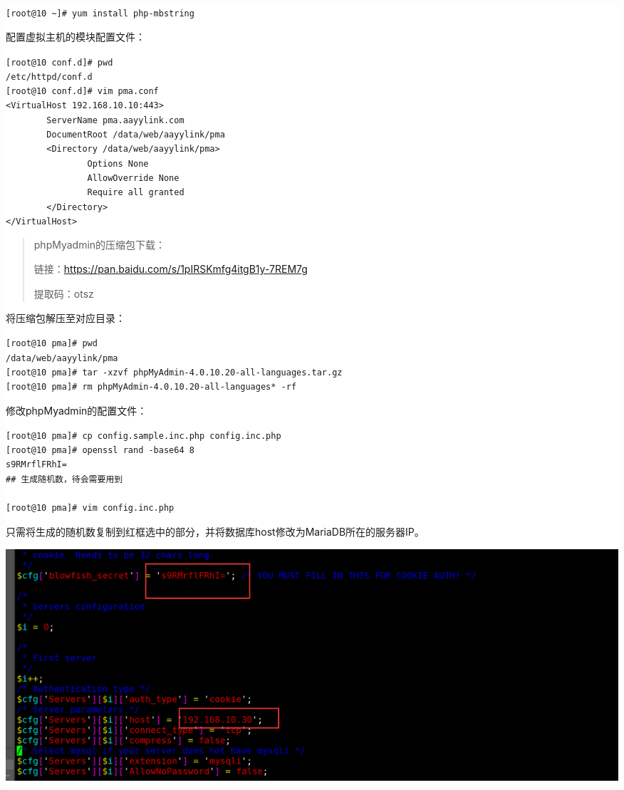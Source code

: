 ```shell
[root@10 ~]# yum install php-mbstring
```

配置虚拟主机的模块配置文件：

```shell
[root@10 conf.d]# pwd
/etc/httpd/conf.d
[root@10 conf.d]# vim pma.conf 
<VirtualHost 192.168.10.10:443>
        ServerName pma.aayylink.com
        DocumentRoot /data/web/aayylink/pma
        <Directory /data/web/aayylink/pma>
                Options None
                AllowOverride None
                Require all granted
        </Directory>
</VirtualHost>
```

>phpMyadmin的压缩包下载：
>
>链接：https://pan.baidu.com/s/1pIRSKmfg4itgB1y-7REM7g 
>
>提取码：otsz 

将压缩包解压至对应目录：

```shell
[root@10 pma]# pwd
/data/web/aayylink/pma
[root@10 pma]# tar -xzvf phpMyAdmin-4.0.10.20-all-languages.tar.gz 
[root@10 pma]# rm phpMyAdmin-4.0.10.20-all-languages* -rf
```

修改phpMyadmin的配置文件：

```shell
[root@10 pma]# cp config.sample.inc.php config.inc.php 
[root@10 pma]# openssl rand -base64 8
s9RMrflFRhI=
## 生成随机数，待会需要用到

[root@10 pma]# vim config.inc.php
```

只需将生成的随机数复制到红框选中的部分，并将数据库host修改为MariaDB所在的服务器IP。

![1558766782346](images/1558766782346.png)
